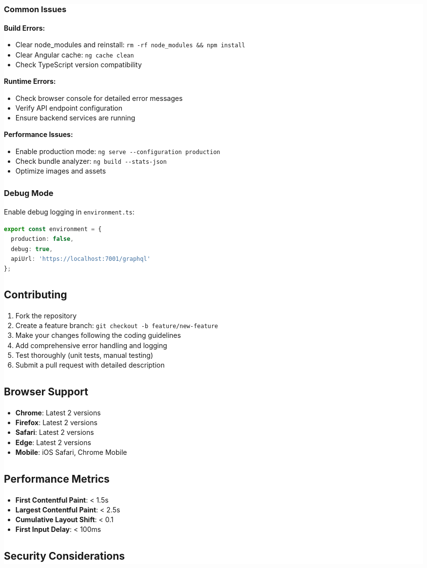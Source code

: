 ### Common Issues

**Build Errors:**
- Clear node_modules and reinstall: `rm -rf node_modules && npm install`
- Clear Angular cache: `ng cache clean`
- Check TypeScript version compatibility

**Runtime Errors:**
- Check browser console for detailed error messages
- Verify API endpoint configuration
- Ensure backend services are running

**Performance Issues:**
- Enable production mode: `ng serve --configuration production`
- Check bundle analyzer: `ng build --stats-json`
- Optimize images and assets

### Debug Mode
Enable debug logging in `environment.ts`:
```typescript
export const environment = {
  production: false,
  debug: true,
  apiUrl: 'https://localhost:7001/graphql'
};
```

## Contributing

1. Fork the repository
2. Create a feature branch: `git checkout -b feature/new-feature`
3. Make your changes following the coding guidelines
4. Add comprehensive error handling and logging
5. Test thoroughly (unit tests, manual testing)
6. Submit a pull request with detailed description

## Browser Support

- **Chrome**: Latest 2 versions
- **Firefox**: Latest 2 versions
- **Safari**: Latest 2 versions
- **Edge**: Latest 2 versions
- **Mobile**: iOS Safari, Chrome Mobile

## Performance Metrics

- **First Contentful Paint**: < 1.5s
- **Largest Contentful Paint**: < 2.5s
- **Cumulative Layout Shift**: < 0.1
- **First Input Delay**: < 100ms

## Security Considerations
